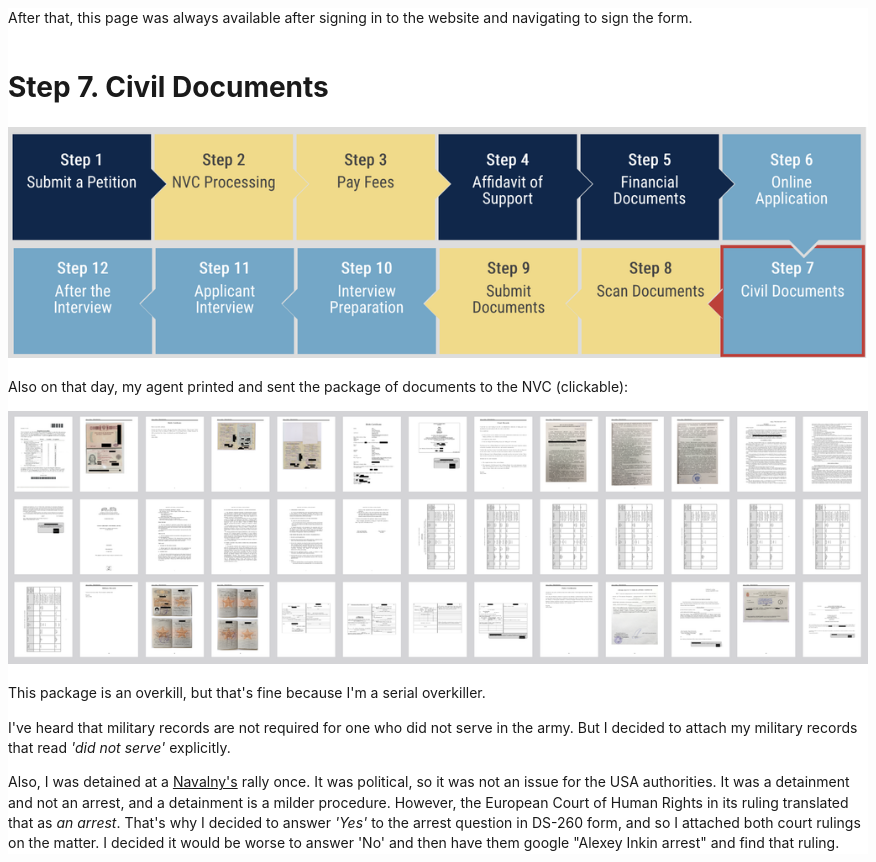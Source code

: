 After that, this page was always available after signing in
to the website and navigating to sign the form.

# Step 7. Civil Documents

[![](media/step-7.png)](https://travel.state.gov/content/travel/en/us-visas/immigrate/the-immigrant-visa-process/step-5-collect-financial-evidence-and-other-supporting-documents/step-7-collect-civil-documents.html)

Also on that day,
my agent printed and sent the package of documents to the NVC (clickable):

[![](media/nvc_preview.png)](https://github.com/alexeyinkin/eb-1a/releases/latest/download/nvc.pdf)

This package is an overkill,
but that's fine because I'm a serial overkiller.

I've heard that military records are not required
for one who did not serve in the army.
But I decided to attach my military records
that read *'did not serve'* explicitly.

Also, I was detained at a
[Navalny's](https://en.wikipedia.org/wiki/Alexei_Navalny) rally once.
It was political, so it was not an issue
for the USA authorities.
It was a detainment and not an arrest,
and a detainment is a milder procedure.
However, the European Court of Human Rights
in its ruling translated that as *an arrest*.
That's why I decided to answer *'Yes'*
to the arrest question in DS-260 form,
and so I attached both court rulings on the matter.
I decided it would be worse to answer 'No'
and then have them google
"Alexey Inkin arrest" and find that ruling.
